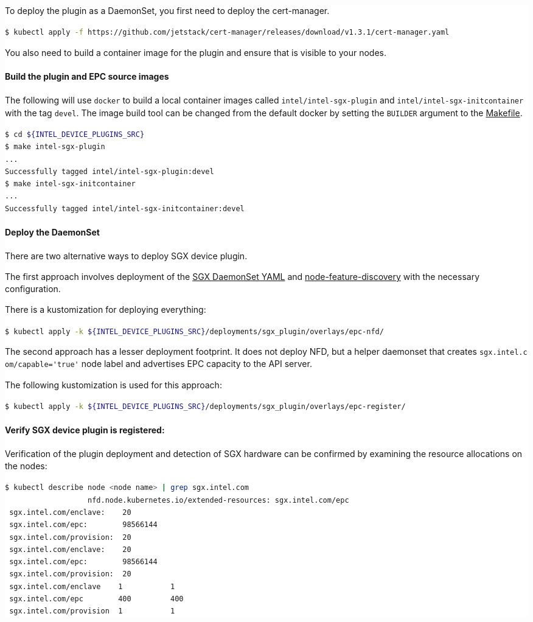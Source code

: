 To deploy the plugin as a DaemonSet, you first need to deploy the cert-manager.

```bash
$ kubectl apply -f https://github.com/jetstack/cert-manager/releases/download/v1.3.1/cert-manager.yaml
```

You also need to build a container image for the plugin and ensure that is
visible to your nodes.


#### Build the plugin and EPC source images

The following will use `docker` to build a local container images called `intel/intel-sgx-plugin`
and `intel/intel-sgx-initcontainer` with the tag `devel`. The image build tool can be changed from the
default docker by setting the `BUILDER` argument to the [Makefile](/Makefile).

```bash
$ cd ${INTEL_DEVICE_PLUGINS_SRC}
$ make intel-sgx-plugin
...
Successfully tagged intel/intel-sgx-plugin:devel
$ make intel-sgx-initcontainer
...
Successfully tagged intel/intel-sgx-initcontainer:devel
```

#### Deploy the DaemonSet

There are two alternative ways to deploy SGX device plugin.

The first approach involves deployment of the [SGX DaemonSet YAML](/deployments/sgx_plugin/base/intel-sgx-plugin.yaml)
and [node-feature-discovery](/deployments/sgx_nfd/kustomization.yaml)
with the necessary configuration.

There is a kustomization for deploying everything:
```bash
$ kubectl apply -k ${INTEL_DEVICE_PLUGINS_SRC}/deployments/sgx_plugin/overlays/epc-nfd/
```

The second approach has a lesser deployment footprint. It does not deploy NFD, but a helper daemonset that creates `sgx.intel.com/capable='true'` node label and advertises EPC capacity to the API server.

The following kustomization is used for this approach:
```bash
$ kubectl apply -k ${INTEL_DEVICE_PLUGINS_SRC}/deployments/sgx_plugin/overlays/epc-register/
```

#### Verify SGX device plugin is registered:

Verification of the plugin deployment and detection of SGX hardware can be confirmed by
examining the resource allocations on the nodes:

```bash
$ kubectl describe node <node name> | grep sgx.intel.com
                   nfd.node.kubernetes.io/extended-resources: sgx.intel.com/epc
 sgx.intel.com/enclave:    20
 sgx.intel.com/epc:        98566144
 sgx.intel.com/provision:  20
 sgx.intel.com/enclave:    20
 sgx.intel.com/epc:        98566144
 sgx.intel.com/provision:  20
 sgx.intel.com/enclave    1           1
 sgx.intel.com/epc        400         400
 sgx.intel.com/provision  1           1
```
